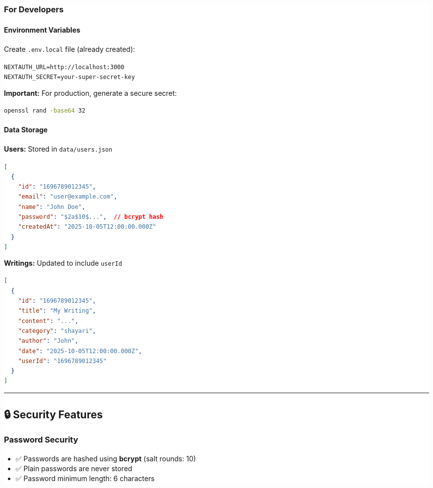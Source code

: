 ### For Developers

#### Environment Variables

Create `.env.local` file (already created):

```env
NEXTAUTH_URL=http://localhost:3000
NEXTAUTH_SECRET=your-super-secret-key
```

**Important:** For production, generate a secure secret:
```bash
openssl rand -base64 32
```

#### Data Storage

**Users:** Stored in `data/users.json`
```json
[
  {
    "id": "1696789012345",
    "email": "user@example.com",
    "name": "John Doe",
    "password": "$2a$10$...",  // bcrypt hash
    "createdAt": "2025-10-05T12:00:00.000Z"
  }
]
```

**Writings:** Updated to include `userId`
```json
[
  {
    "id": "1696789012345",
    "title": "My Writing",
    "content": "...",
    "category": "shayari",
    "author": "John",
    "date": "2025-10-05T12:00:00.000Z",
    "userId": "1696789012345"
  }
]
```

---

## 🔒 Security Features

### Password Security
- ✅ Passwords are hashed using **bcrypt** (salt rounds: 10)
- ✅ Plain passwords are never stored
- ✅ Password minimum length: 6 characters
